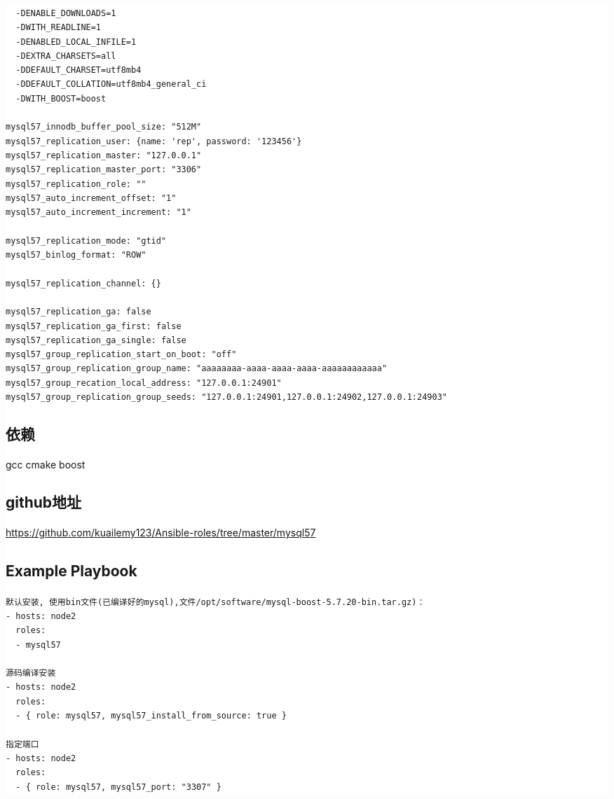       -DENABLE_DOWNLOADS=1
      -DWITH_READLINE=1
      -DENABLED_LOCAL_INFILE=1
      -DEXTRA_CHARSETS=all
      -DDEFAULT_CHARSET=utf8mb4
      -DDEFAULT_COLLATION=utf8mb4_general_ci
      -DWITH_BOOST=boost

    mysql57_innodb_buffer_pool_size: "512M"
    mysql57_replication_user: {name: 'rep', password: '123456'}
    mysql57_replication_master: "127.0.0.1"
    mysql57_replication_master_port: "3306"
    mysql57_replication_role: ""
    mysql57_auto_increment_offset: "1"
    mysql57_auto_increment_increment: "1"

    mysql57_replication_mode: "gtid"
    mysql57_binlog_format: "ROW"

    mysql57_replication_channel: {}

    mysql57_replication_ga: false
    mysql57_replication_ga_first: false
    mysql57_replication_ga_single: false
    mysql57_group_replication_start_on_boot: "off"
    mysql57_group_replication_group_name: "aaaaaaaa-aaaa-aaaa-aaaa-aaaaaaaaaaaa"
    mysql57_group_recation_local_address: "127.0.0.1:24901"
    mysql57_group_replication_group_seeds: "127.0.0.1:24901,127.0.0.1:24902,127.0.0.1:24903"
    

## 依赖

gcc cmake boost

## github地址
https://github.com/kuailemy123/Ansible-roles/tree/master/mysql57

## Example Playbook

    默认安装, 使用bin文件(已编译好的mysql),文件/opt/software/mysql-boost-5.7.20-bin.tar.gz)：
    - hosts: node2
      roles:
      - mysql57

    源码编译安装
    - hosts: node2
      roles:
      - { role: mysql57, mysql57_install_from_source: true }
      
    指定端口
    - hosts: node2
      roles:
      - { role: mysql57, mysql57_port: "3307" }
